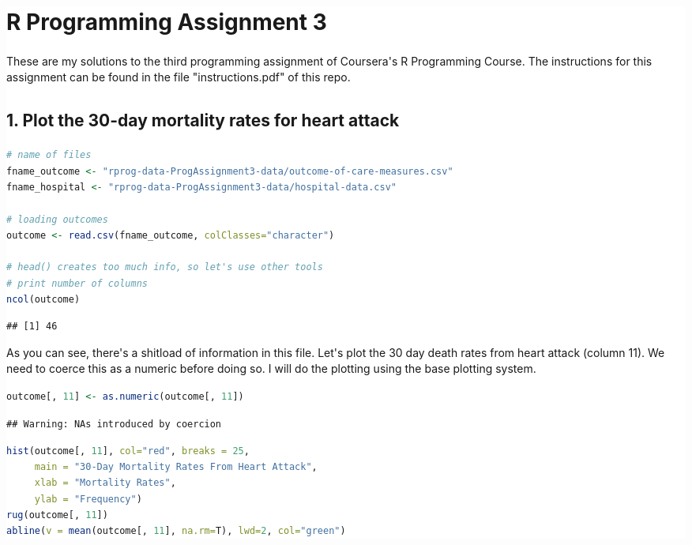 # R Programming Assignment 3

These are my solutions to the third programming assignment of Coursera's R Programming Course. The instructions for this assignment can be found in the file "instructions.pdf" of this repo.

## 1. Plot the 30-day mortality rates for heart attack


```r
# name of files
fname_outcome <- "rprog-data-ProgAssignment3-data/outcome-of-care-measures.csv"
fname_hospital <- "rprog-data-ProgAssignment3-data/hospital-data.csv"

# loading outcomes
outcome <- read.csv(fname_outcome, colClasses="character")

# head() creates too much info, so let's use other tools
# print number of columns
ncol(outcome)
```

```
## [1] 46
```

As you can see, there's a shitload of information in this file. Let's plot the 30 day death rates from heart attack (column 11). We need to coerce this as a numeric before doing so. I will do the plotting using the base plotting system.


```r
outcome[, 11] <- as.numeric(outcome[, 11])
```

```
## Warning: NAs introduced by coercion
```

```r
hist(outcome[, 11], col="red", breaks = 25, 
     main = "30-Day Mortality Rates From Heart Attack",
     xlab = "Mortality Rates",
     ylab = "Frequency")
rug(outcome[, 11])
abline(v = mean(outcome[, 11], na.rm=T), lwd=2, col="green")
```
